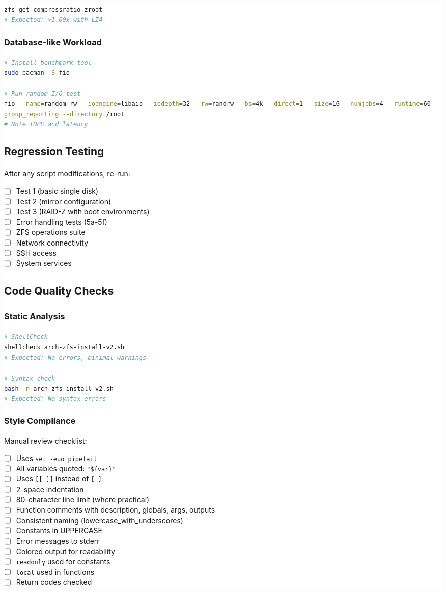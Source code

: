 ```bash
zfs get compressratio zroot
# Expected: >1.00x with LZ4
```

### Database-like Workload

```bash
# Install benchmark tool
sudo pacman -S fio

# Run random I/O test
fio --name=random-rw --ioengine=libaio --iodepth=32 --rw=randrw --bs=4k --direct=1 --size=1G --numjobs=4 --runtime=60 --group_reporting --directory=/root
# Note IOPS and latency
```

## Regression Testing

After any script modifications, re-run:

- [ ] Test 1 (basic single disk)
- [ ] Test 2 (mirror configuration)
- [ ] Test 3 (RAID-Z with boot environments)
- [ ] Error handling tests (5a-5f)
- [ ] ZFS operations suite
- [ ] Network connectivity
- [ ] SSH access
- [ ] System services

## Code Quality Checks

### Static Analysis

```bash
# ShellCheck
shellcheck arch-zfs-install-v2.sh
# Expected: No errors, minimal warnings

# Syntax check
bash -n arch-zfs-install-v2.sh
# Expected: No syntax errors
```

### Style Compliance

Manual review checklist:
- [ ] Uses `set -euo pipefail`
- [ ] All variables quoted: `"${var}"`
- [ ] Uses `[[ ]]` instead of `[ ]`
- [ ] 2-space indentation
- [ ] 80-character line limit (where practical)
- [ ] Function comments with description, globals, args, outputs
- [ ] Consistent naming (lowercase_with_underscores)
- [ ] Constants in UPPERCASE
- [ ] Error messages to stderr
- [ ] Colored output for readability
- [ ] `readonly` used for constants
- [ ] `local` used in functions
- [ ] Return codes checked
